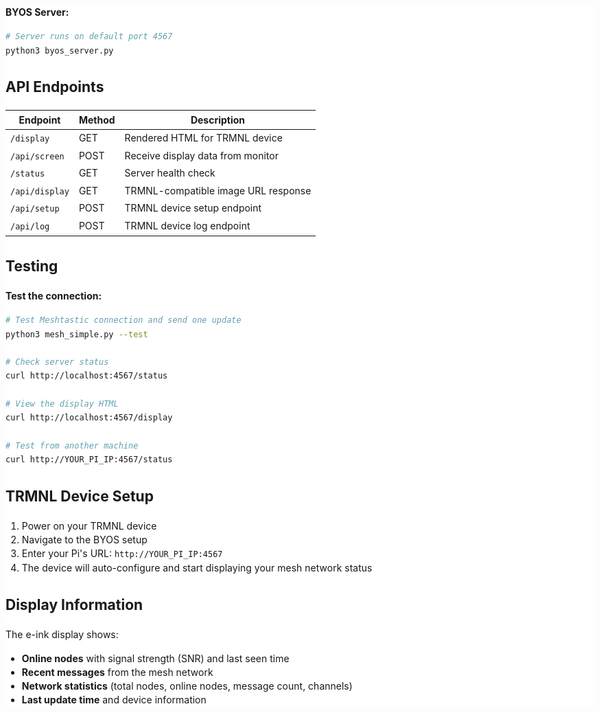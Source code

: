 **BYOS Server:**
```bash
# Server runs on default port 4567
python3 byos_server.py
```

## API Endpoints

| Endpoint | Method | Description |
|----------|---------|-------------|
| `/display` | GET | Rendered HTML for TRMNL device |
| `/api/screen` | POST | Receive display data from monitor |
| `/status` | GET | Server health check |
| `/api/display` | GET | TRMNL-compatible image URL response |
| `/api/setup` | POST | TRMNL device setup endpoint |
| `/api/log` | POST | TRMNL device log endpoint |

## Testing

**Test the connection:**
```bash
# Test Meshtastic connection and send one update
python3 mesh_simple.py --test

# Check server status
curl http://localhost:4567/status

# View the display HTML
curl http://localhost:4567/display

# Test from another machine
curl http://YOUR_PI_IP:4567/status
```

## TRMNL Device Setup

1. Power on your TRMNL device
2. Navigate to the BYOS setup
3. Enter your Pi's URL: `http://YOUR_PI_IP:4567`
4. The device will auto-configure and start displaying your mesh network status

## Display Information

The e-ink display shows:

- **Online nodes** with signal strength (SNR) and last seen time
- **Recent messages** from the mesh network
- **Network statistics** (total nodes, online nodes, message count, channels)
- **Last update time** and device information
